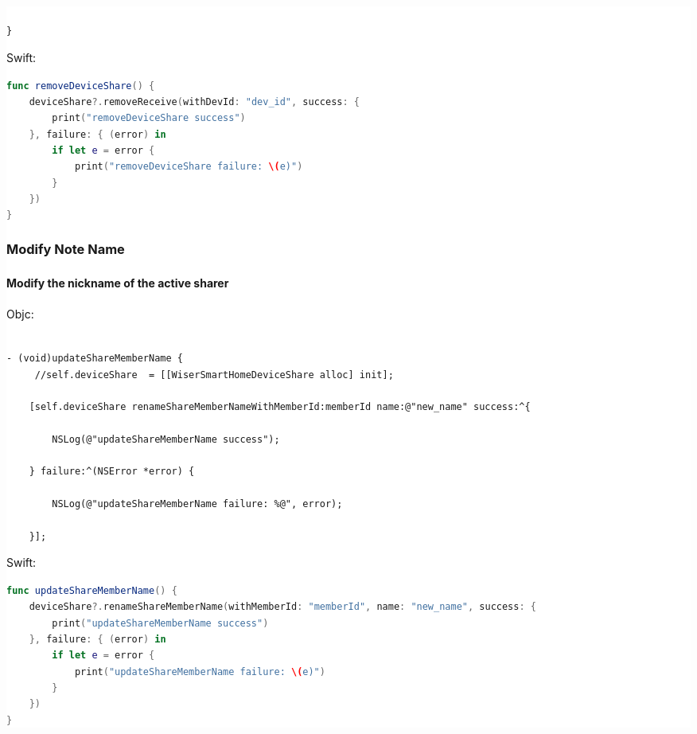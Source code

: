 ```objc

}

```

Swift:

```swift
func removeDeviceShare() {
    deviceShare?.removeReceive(withDevId: "dev_id", success: {
        print("removeDeviceShare success")
    }, failure: { (error) in
        if let e = error {
            print("removeDeviceShare failure: \(e)")
        }
    })
}
```


### Modify Note Name

#### Modify the nickname of the active sharer

Objc:

```objc

- (void)updateShareMemberName {
	 //self.deviceShare  = [[WiserSmartHomeDeviceShare alloc] init];

    [self.deviceShare renameShareMemberNameWithMemberId:memberId name:@"new_name" success:^{

    	NSLog(@"updateShareMemberName success");

    } failure:^(NSError *error) {

    	NSLog(@"updateShareMemberName failure: %@", error);

    }];

```

Swift:

```swift
func updateShareMemberName() {
    deviceShare?.renameShareMemberName(withMemberId: "memberId", name: "new_name", success: {
        print("updateShareMemberName success")
    }, failure: { (error) in
        if let e = error {
            print("updateShareMemberName failure: \(e)")
        }
    })
}
```
